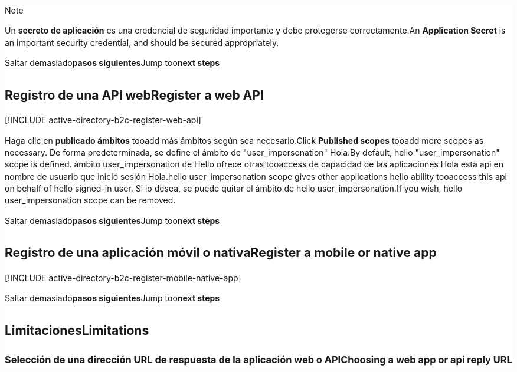 > [!NOTE]
> <span data-ttu-id="dc94d-124">Un **secreto de aplicación** es una credencial de seguridad importante y debe protegerse correctamente.</span><span class="sxs-lookup"><span data-stu-id="dc94d-124">An **Application Secret** is an important security credential, and should be secured appropriately.</span></span>
> 

[<span data-ttu-id="dc94d-125">Saltar demasiado**pasos siguientes**</span><span class="sxs-lookup"><span data-stu-id="dc94d-125">Jump too**next steps**</span></span>](#next-steps)

## <a name="register-a-web-api"></a><span data-ttu-id="dc94d-126">Registro de una API web</span><span class="sxs-lookup"><span data-stu-id="dc94d-126">Register a web API</span></span>

[!INCLUDE [active-directory-b2c-register-web-api](../../includes/active-directory-b2c-register-web-api.md)]

<span data-ttu-id="dc94d-127">Haga clic en **publicado ámbitos** tooadd más ámbitos según sea necesario.</span><span class="sxs-lookup"><span data-stu-id="dc94d-127">Click **Published scopes** tooadd more scopes as necessary.</span></span> <span data-ttu-id="dc94d-128">De forma predeterminada, se define el ámbito de "user_impersonation" Hola.</span><span class="sxs-lookup"><span data-stu-id="dc94d-128">By default, hello "user_impersonation" scope is defined.</span></span> <span data-ttu-id="dc94d-129">ámbito user_impersonation de Hello ofrece otras tooaccess de capacidad de las aplicaciones Hola esta api en nombre de usuario que inició sesión Hola.</span><span class="sxs-lookup"><span data-stu-id="dc94d-129">hello user_impersonation scope gives other applications hello ability tooaccess this api on behalf of hello signed-in user.</span></span> <span data-ttu-id="dc94d-130">Si lo desea, se puede quitar el ámbito de hello user_impersonation.</span><span class="sxs-lookup"><span data-stu-id="dc94d-130">If you wish, hello user_impersonation scope can be removed.</span></span>

[<span data-ttu-id="dc94d-131">Saltar demasiado**pasos siguientes**</span><span class="sxs-lookup"><span data-stu-id="dc94d-131">Jump too**next steps**</span></span>](#next-steps)

## <a name="register-a-mobile-or-native-app"></a><span data-ttu-id="dc94d-132">Registro de una aplicación móvil o nativa</span><span class="sxs-lookup"><span data-stu-id="dc94d-132">Register a mobile or native app</span></span>

[!INCLUDE [active-directory-b2c-register-mobile-native-app](../../includes/active-directory-b2c-register-mobile-native-app.md)]

[<span data-ttu-id="dc94d-133">Saltar demasiado**pasos siguientes**</span><span class="sxs-lookup"><span data-stu-id="dc94d-133">Jump too**next steps**</span></span>](#next-steps)

## <a name="limitations"></a><span data-ttu-id="dc94d-134">Limitaciones</span><span class="sxs-lookup"><span data-stu-id="dc94d-134">Limitations</span></span>

### <a name="choosing-a-web-app-or-api-reply-url"></a><span data-ttu-id="dc94d-135">Selección de una dirección URL de respuesta de la aplicación web o API</span><span class="sxs-lookup"><span data-stu-id="dc94d-135">Choosing a web app or api reply URL</span></span>
